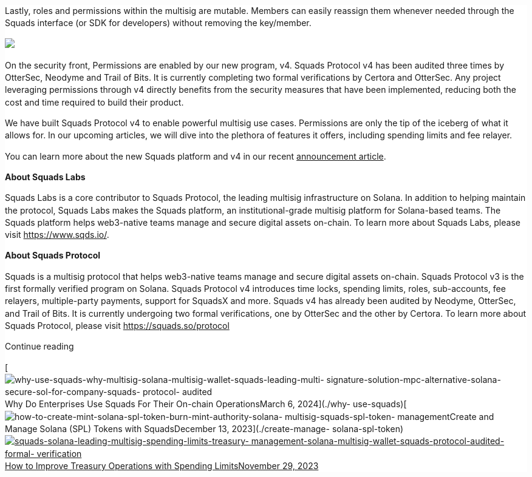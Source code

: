 Lastly, roles and permissions within the multisig are mutable. Members can
easily reassign them whenever needed through the Squads interface (or SDK for
developers) without removing the key/member.  
  

![](https://framerusercontent.com/images/b8TyBw8CEEXmgAgZiYQ9VBq75E.png)

On the security front, Permissions are enabled by our new program, v4. Squads
Protocol v4 has been audited three times by OtterSec, Neodyme and Trail of
Bits. It is currently completing two formal verifications by Certora and
OtterSec. Any project leveraging permissions through v4 directly benefits from
the security measures that have been implemented, reducing both the cost and
time required to build their product.

We have built Squads Protocol v4 to enable powerful multisig use cases.
Permissions are only the tip of the iceberg of what it allows for. In our
upcoming articles, we will dive into the plethora of features it offers,
including spending limits and fee relayer.

You can learn more about the new Squads platform and v4 in our recent
[announcement article](https://squads.so/blog/v4-and-new-squads-app).

  

**About Squads Labs**

Squads Labs is a core contributor to Squads Protocol, the leading multisig
infrastructure on Solana. In addition to helping maintain the protocol, Squads
Labs makes the Squads platform, an institutional-grade multisig platform for
Solana-based teams. The Squads platform helps web3-native teams manage and
secure digital assets on-chain. To learn more about Squads Labs, please visit
<https://www.sqds.io/>.

**About Squads Protocol**

Squads is a multisig protocol that helps web3-native teams manage and secure
digital assets on-chain. Squads Protocol v3 is the first formally verified
program on Solana. Squads Protocol v4 introduces time locks, spending limits,
roles, sub-accounts, fee relayers, multiple-party payments, support for
SquadsX and more. Squads v4 has already been audited by Neodyme, OtterSec, and
Trail of Bits. It is currently undergoing two formal verifications, one by
OtterSec and the other by Certora. To learn more about Squads Protocol, please
visit <https://squads.so/protocol>

  

Continue reading

[![why-use-squads-why-multisig-solana-multisig-wallet-squads-leading-multi-
signature-solution-mpc-alternative-solana-secure-sol-for-company-squads-
protocol-
audited](https://framerusercontent.com/images/6S99P6ebVfLr6xzbo831NVDrCM.png)Why
Do Enterprises Use Squads For Their On-chain OperationsMarch 6, 2024](./why-
use-squads)[![how-to-create-mint-solana-spl-token-burn-mint-authority-solana-
multisig-squads-spl-token-
management](https://framerusercontent.com/images/YeQMBSozonTrL7s0M1gHdvMHtCw.png)Create
and Manage Solana (SPL) Tokens with SquadsDecember 13, 2023](./create-manage-
solana-spl-token)[![squads-solana-leading-multisig-spending-limits-treasury-
management-solana-multisig-wallet-squads-protocol-audited-formal-
verification](https://framerusercontent.com/images/2tyh01MPlECImwUoS4lpntdjCM.png)How
to Improve Treasury Operations with Spending LimitsNovember 29,
2023](./spending-limits)
